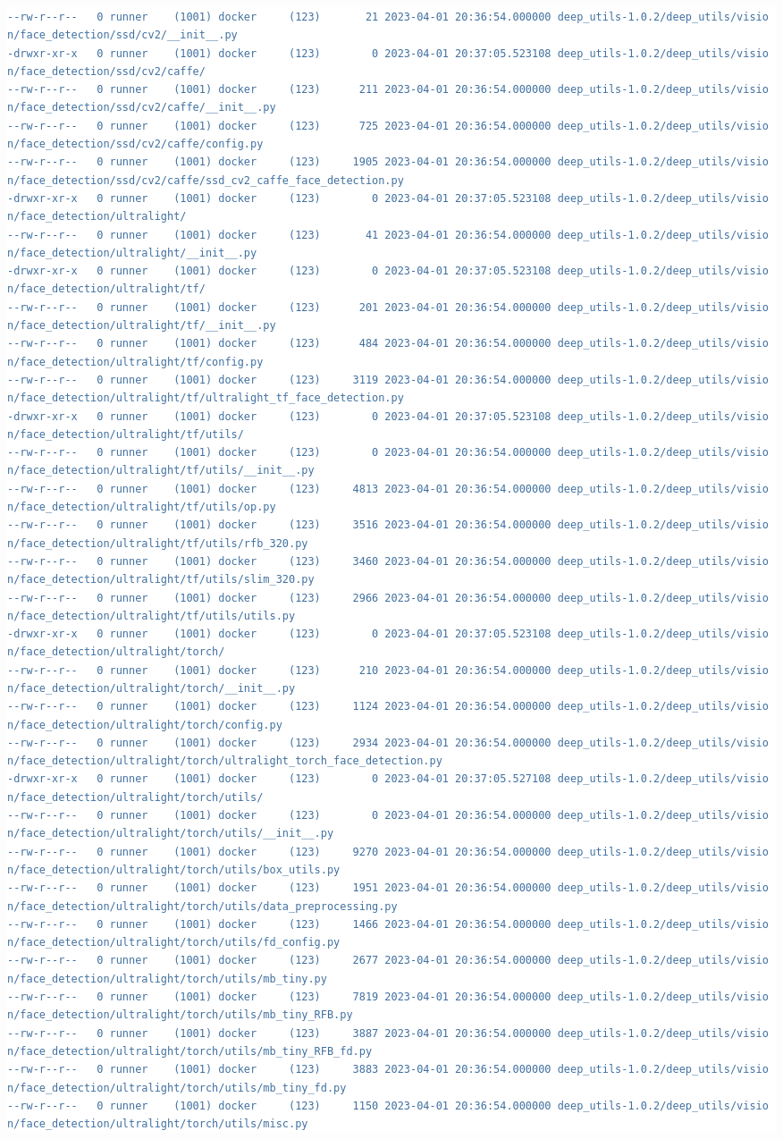 ```diff
--rw-r--r--   0 runner    (1001) docker     (123)       21 2023-04-01 20:36:54.000000 deep_utils-1.0.2/deep_utils/vision/face_detection/ssd/cv2/__init__.py
-drwxr-xr-x   0 runner    (1001) docker     (123)        0 2023-04-01 20:37:05.523108 deep_utils-1.0.2/deep_utils/vision/face_detection/ssd/cv2/caffe/
--rw-r--r--   0 runner    (1001) docker     (123)      211 2023-04-01 20:36:54.000000 deep_utils-1.0.2/deep_utils/vision/face_detection/ssd/cv2/caffe/__init__.py
--rw-r--r--   0 runner    (1001) docker     (123)      725 2023-04-01 20:36:54.000000 deep_utils-1.0.2/deep_utils/vision/face_detection/ssd/cv2/caffe/config.py
--rw-r--r--   0 runner    (1001) docker     (123)     1905 2023-04-01 20:36:54.000000 deep_utils-1.0.2/deep_utils/vision/face_detection/ssd/cv2/caffe/ssd_cv2_caffe_face_detection.py
-drwxr-xr-x   0 runner    (1001) docker     (123)        0 2023-04-01 20:37:05.523108 deep_utils-1.0.2/deep_utils/vision/face_detection/ultralight/
--rw-r--r--   0 runner    (1001) docker     (123)       41 2023-04-01 20:36:54.000000 deep_utils-1.0.2/deep_utils/vision/face_detection/ultralight/__init__.py
-drwxr-xr-x   0 runner    (1001) docker     (123)        0 2023-04-01 20:37:05.523108 deep_utils-1.0.2/deep_utils/vision/face_detection/ultralight/tf/
--rw-r--r--   0 runner    (1001) docker     (123)      201 2023-04-01 20:36:54.000000 deep_utils-1.0.2/deep_utils/vision/face_detection/ultralight/tf/__init__.py
--rw-r--r--   0 runner    (1001) docker     (123)      484 2023-04-01 20:36:54.000000 deep_utils-1.0.2/deep_utils/vision/face_detection/ultralight/tf/config.py
--rw-r--r--   0 runner    (1001) docker     (123)     3119 2023-04-01 20:36:54.000000 deep_utils-1.0.2/deep_utils/vision/face_detection/ultralight/tf/ultralight_tf_face_detection.py
-drwxr-xr-x   0 runner    (1001) docker     (123)        0 2023-04-01 20:37:05.523108 deep_utils-1.0.2/deep_utils/vision/face_detection/ultralight/tf/utils/
--rw-r--r--   0 runner    (1001) docker     (123)        0 2023-04-01 20:36:54.000000 deep_utils-1.0.2/deep_utils/vision/face_detection/ultralight/tf/utils/__init__.py
--rw-r--r--   0 runner    (1001) docker     (123)     4813 2023-04-01 20:36:54.000000 deep_utils-1.0.2/deep_utils/vision/face_detection/ultralight/tf/utils/op.py
--rw-r--r--   0 runner    (1001) docker     (123)     3516 2023-04-01 20:36:54.000000 deep_utils-1.0.2/deep_utils/vision/face_detection/ultralight/tf/utils/rfb_320.py
--rw-r--r--   0 runner    (1001) docker     (123)     3460 2023-04-01 20:36:54.000000 deep_utils-1.0.2/deep_utils/vision/face_detection/ultralight/tf/utils/slim_320.py
--rw-r--r--   0 runner    (1001) docker     (123)     2966 2023-04-01 20:36:54.000000 deep_utils-1.0.2/deep_utils/vision/face_detection/ultralight/tf/utils/utils.py
-drwxr-xr-x   0 runner    (1001) docker     (123)        0 2023-04-01 20:37:05.523108 deep_utils-1.0.2/deep_utils/vision/face_detection/ultralight/torch/
--rw-r--r--   0 runner    (1001) docker     (123)      210 2023-04-01 20:36:54.000000 deep_utils-1.0.2/deep_utils/vision/face_detection/ultralight/torch/__init__.py
--rw-r--r--   0 runner    (1001) docker     (123)     1124 2023-04-01 20:36:54.000000 deep_utils-1.0.2/deep_utils/vision/face_detection/ultralight/torch/config.py
--rw-r--r--   0 runner    (1001) docker     (123)     2934 2023-04-01 20:36:54.000000 deep_utils-1.0.2/deep_utils/vision/face_detection/ultralight/torch/ultralight_torch_face_detection.py
-drwxr-xr-x   0 runner    (1001) docker     (123)        0 2023-04-01 20:37:05.527108 deep_utils-1.0.2/deep_utils/vision/face_detection/ultralight/torch/utils/
--rw-r--r--   0 runner    (1001) docker     (123)        0 2023-04-01 20:36:54.000000 deep_utils-1.0.2/deep_utils/vision/face_detection/ultralight/torch/utils/__init__.py
--rw-r--r--   0 runner    (1001) docker     (123)     9270 2023-04-01 20:36:54.000000 deep_utils-1.0.2/deep_utils/vision/face_detection/ultralight/torch/utils/box_utils.py
--rw-r--r--   0 runner    (1001) docker     (123)     1951 2023-04-01 20:36:54.000000 deep_utils-1.0.2/deep_utils/vision/face_detection/ultralight/torch/utils/data_preprocessing.py
--rw-r--r--   0 runner    (1001) docker     (123)     1466 2023-04-01 20:36:54.000000 deep_utils-1.0.2/deep_utils/vision/face_detection/ultralight/torch/utils/fd_config.py
--rw-r--r--   0 runner    (1001) docker     (123)     2677 2023-04-01 20:36:54.000000 deep_utils-1.0.2/deep_utils/vision/face_detection/ultralight/torch/utils/mb_tiny.py
--rw-r--r--   0 runner    (1001) docker     (123)     7819 2023-04-01 20:36:54.000000 deep_utils-1.0.2/deep_utils/vision/face_detection/ultralight/torch/utils/mb_tiny_RFB.py
--rw-r--r--   0 runner    (1001) docker     (123)     3887 2023-04-01 20:36:54.000000 deep_utils-1.0.2/deep_utils/vision/face_detection/ultralight/torch/utils/mb_tiny_RFB_fd.py
--rw-r--r--   0 runner    (1001) docker     (123)     3883 2023-04-01 20:36:54.000000 deep_utils-1.0.2/deep_utils/vision/face_detection/ultralight/torch/utils/mb_tiny_fd.py
--rw-r--r--   0 runner    (1001) docker     (123)     1150 2023-04-01 20:36:54.000000 deep_utils-1.0.2/deep_utils/vision/face_detection/ultralight/torch/utils/misc.py
```